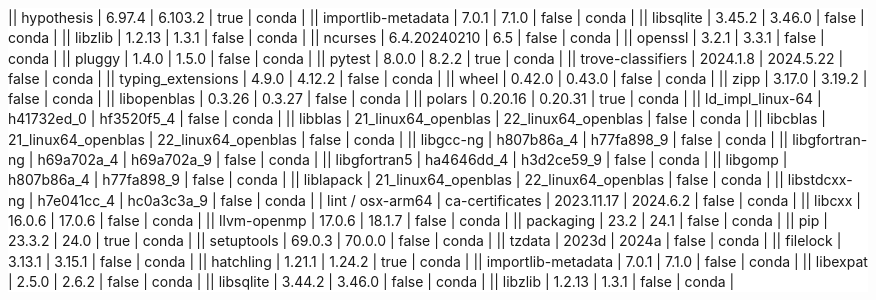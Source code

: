 || hypothesis | 6.97.4 | 6.103.2 | true | conda |
|| importlib-metadata | 7.0.1 | 7.1.0 | false | conda |
|| libsqlite | 3.45.2 | 3.46.0 | false | conda |
|| libzlib | 1.2.13 | 1.3.1 | false | conda |
|| ncurses | 6.4.20240210 | 6.5 | false | conda |
|| openssl | 3.2.1 | 3.3.1 | false | conda |
|| pluggy | 1.4.0 | 1.5.0 | false | conda |
|| pytest | 8.0.0 | 8.2.2 | true | conda |
|| trove-classifiers | 2024.1.8 | 2024.5.22 | false | conda |
|| typing_extensions | 4.9.0 | 4.12.2 | false | conda |
|| wheel | 0.42.0 | 0.43.0 | false | conda |
|| zipp | 3.17.0 | 3.19.2 | false | conda |
|| libopenblas | 0.3.26 | 0.3.27 | false | conda |
|| polars | 0.20.16 | 0.20.31 | true | conda |
|| ld_impl_linux-64 | h41732ed_0 | hf3520f5_4 | false | conda |
|| libblas | 21_linux64_openblas | 22_linux64_openblas | false | conda |
|| libcblas | 21_linux64_openblas | 22_linux64_openblas | false | conda |
|| libgcc-ng | h807b86a_4 | h77fa898_9 | false | conda |
|| libgfortran-ng | h69a702a_4 | h69a702a_9 | false | conda |
|| libgfortran5 | ha4646dd_4 | h3d2ce59_9 | false | conda |
|| libgomp | h807b86a_4 | h77fa898_9 | false | conda |
|| liblapack | 21_linux64_openblas | 22_linux64_openblas | false | conda |
|| libstdcxx-ng | h7e041cc_4 | hc0a3c3a_9 | false | conda |
| lint / osx-arm64 | ca-certificates | 2023.11.17 | 2024.6.2 | false | conda |
|| libcxx | 16.0.6 | 17.0.6 | false | conda |
|| llvm-openmp | 17.0.6 | 18.1.7 | false | conda |
|| packaging | 23.2 | 24.1 | false | conda |
|| pip | 23.3.2 | 24.0 | true | conda |
|| setuptools | 69.0.3 | 70.0.0 | false | conda |
|| tzdata | 2023d | 2024a | false | conda |
|| filelock | 3.13.1 | 3.15.1 | false | conda |
|| hatchling | 1.21.1 | 1.24.2 | true | conda |
|| importlib-metadata | 7.0.1 | 7.1.0 | false | conda |
|| libexpat | 2.5.0 | 2.6.2 | false | conda |
|| libsqlite | 3.44.2 | 3.46.0 | false | conda |
|| libzlib | 1.2.13 | 1.3.1 | false | conda |
